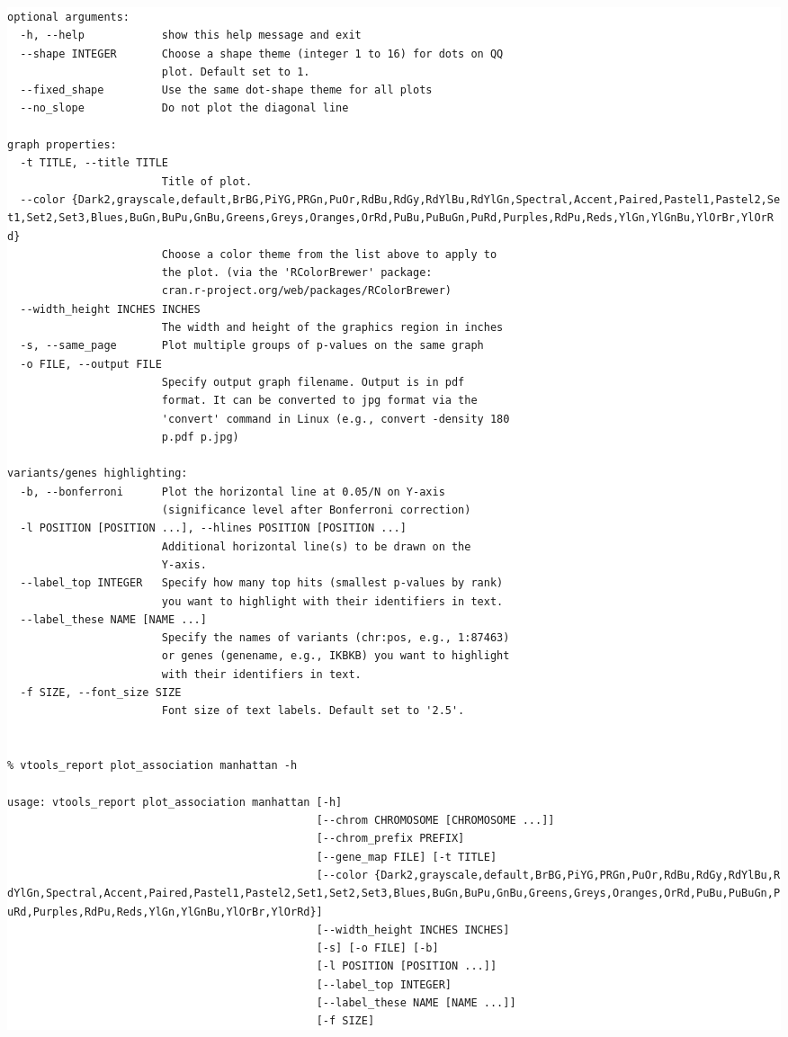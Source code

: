     optional arguments:
      -h, --help            show this help message and exit
      --shape INTEGER       Choose a shape theme (integer 1 to 16) for dots on QQ
                            plot. Default set to 1.
      --fixed_shape         Use the same dot-shape theme for all plots
      --no_slope            Do not plot the diagonal line
    
    graph properties:
      -t TITLE, --title TITLE
                            Title of plot.
      --color {Dark2,grayscale,default,BrBG,PiYG,PRGn,PuOr,RdBu,RdGy,RdYlBu,RdYlGn,Spectral,Accent,Paired,Pastel1,Pastel2,Set1,Set2,Set3,Blues,BuGn,BuPu,GnBu,Greens,Greys,Oranges,OrRd,PuBu,PuBuGn,PuRd,Purples,RdPu,Reds,YlGn,YlGnBu,YlOrBr,YlOrRd}
                            Choose a color theme from the list above to apply to
                            the plot. (via the 'RColorBrewer' package:
                            cran.r-project.org/web/packages/RColorBrewer)
      --width_height INCHES INCHES
                            The width and height of the graphics region in inches
      -s, --same_page       Plot multiple groups of p-values on the same graph
      -o FILE, --output FILE
                            Specify output graph filename. Output is in pdf
                            format. It can be converted to jpg format via the
                            'convert' command in Linux (e.g., convert -density 180
                            p.pdf p.jpg)
    
    variants/genes highlighting:
      -b, --bonferroni      Plot the horizontal line at 0.05/N on Y-axis
                            (significance level after Bonferroni correction)
      -l POSITION [POSITION ...], --hlines POSITION [POSITION ...]
                            Additional horizontal line(s) to be drawn on the
                            Y-axis.
      --label_top INTEGER   Specify how many top hits (smallest p-values by rank)
                            you want to highlight with their identifiers in text.
      --label_these NAME [NAME ...]
                            Specify the names of variants (chr:pos, e.g., 1:87463)
                            or genes (genename, e.g., IKBKB) you want to highlight
                            with their identifiers in text.
      -f SIZE, --font_size SIZE
                            Font size of text labels. Default set to '2.5'.


    % vtools_report plot_association manhattan -h
    
    usage: vtools_report plot_association manhattan [-h]
                                                    [--chrom CHROMOSOME [CHROMOSOME ...]]
                                                    [--chrom_prefix PREFIX]
                                                    [--gene_map FILE] [-t TITLE]
                                                    [--color {Dark2,grayscale,default,BrBG,PiYG,PRGn,PuOr,RdBu,RdGy,RdYlBu,RdYlGn,Spectral,Accent,Paired,Pastel1,Pastel2,Set1,Set2,Set3,Blues,BuGn,BuPu,GnBu,Greens,Greys,Oranges,OrRd,PuBu,PuBuGn,PuRd,Purples,RdPu,Reds,YlGn,YlGnBu,YlOrBr,YlOrRd}]
                                                    [--width_height INCHES INCHES]
                                                    [-s] [-o FILE] [-b]
                                                    [-l POSITION [POSITION ...]]
                                                    [--label_top INTEGER]
                                                    [--label_these NAME [NAME ...]]
                                                    [-f SIZE]
    